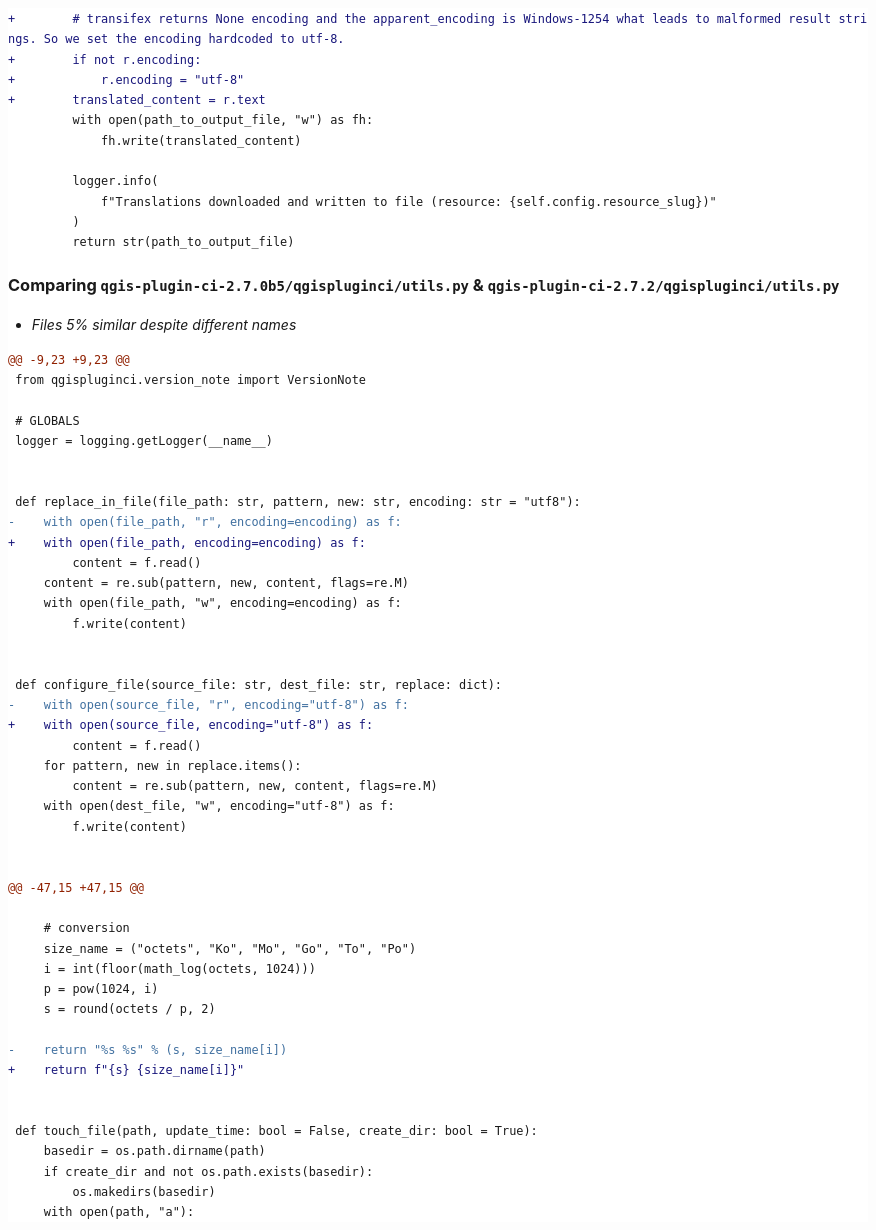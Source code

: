 ```diff
+        # transifex returns None encoding and the apparent_encoding is Windows-1254 what leads to malformed result strings. So we set the encoding hardcoded to utf-8.
+        if not r.encoding:
+            r.encoding = "utf-8"
+        translated_content = r.text
         with open(path_to_output_file, "w") as fh:
             fh.write(translated_content)
 
         logger.info(
             f"Translations downloaded and written to file (resource: {self.config.resource_slug})"
         )
         return str(path_to_output_file)
```

### Comparing `qgis-plugin-ci-2.7.0b5/qgispluginci/utils.py` & `qgis-plugin-ci-2.7.2/qgispluginci/utils.py`

 * *Files 5% similar despite different names*

```diff
@@ -9,23 +9,23 @@
 from qgispluginci.version_note import VersionNote
 
 # GLOBALS
 logger = logging.getLogger(__name__)
 
 
 def replace_in_file(file_path: str, pattern, new: str, encoding: str = "utf8"):
-    with open(file_path, "r", encoding=encoding) as f:
+    with open(file_path, encoding=encoding) as f:
         content = f.read()
     content = re.sub(pattern, new, content, flags=re.M)
     with open(file_path, "w", encoding=encoding) as f:
         f.write(content)
 
 
 def configure_file(source_file: str, dest_file: str, replace: dict):
-    with open(source_file, "r", encoding="utf-8") as f:
+    with open(source_file, encoding="utf-8") as f:
         content = f.read()
     for pattern, new in replace.items():
         content = re.sub(pattern, new, content, flags=re.M)
     with open(dest_file, "w", encoding="utf-8") as f:
         f.write(content)
 
 
@@ -47,15 +47,15 @@
 
     # conversion
     size_name = ("octets", "Ko", "Mo", "Go", "To", "Po")
     i = int(floor(math_log(octets, 1024)))
     p = pow(1024, i)
     s = round(octets / p, 2)
 
-    return "%s %s" % (s, size_name[i])
+    return f"{s} {size_name[i]}"
 
 
 def touch_file(path, update_time: bool = False, create_dir: bool = True):
     basedir = os.path.dirname(path)
     if create_dir and not os.path.exists(basedir):
         os.makedirs(basedir)
     with open(path, "a"):
```